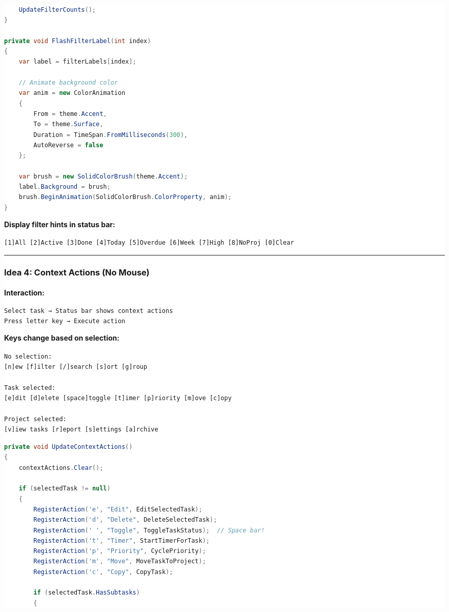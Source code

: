 ```csharp
    UpdateFilterCounts();
}

private void FlashFilterLabel(int index)
{
    var label = filterLabels[index];

    // Animate background color
    var anim = new ColorAnimation
    {
        From = theme.Accent,
        To = theme.Surface,
        Duration = TimeSpan.FromMilliseconds(300),
        AutoReverse = false
    };

    var brush = new SolidColorBrush(theme.Accent);
    label.Background = brush;
    brush.BeginAnimation(SolidColorBrush.ColorProperty, anim);
}
```

**Display filter hints in status bar:**
```
[1]All [2]Active [3]Done [4]Today [5]Overdue [6]Week [7]High [8]NoProj [0]Clear
```

---

### Idea 4: Context Actions (No Mouse)

**Interaction:**
```
Select task → Status bar shows context actions
Press letter key → Execute action
```

**Keys change based on selection:**
```
No selection:
[n]ew [f]ilter [/]search [s]ort [g]roup

Task selected:
[e]dit [d]elete [space]toggle [t]imer [p]riority [m]ove [c]opy

Project selected:
[v]iew tasks [r]eport [s]ettings [a]rchive
```

```csharp
private void UpdateContextActions()
{
    contextActions.Clear();

    if (selectedTask != null)
    {
        RegisterAction('e', "Edit", EditSelectedTask);
        RegisterAction('d', "Delete", DeleteSelectedTask);
        RegisterAction(' ', "Toggle", ToggleTaskStatus);  // Space bar!
        RegisterAction('t', "Timer", StartTimerForTask);
        RegisterAction('p', "Priority", CyclePriority);
        RegisterAction('m', "Move", MoveTaskToProject);
        RegisterAction('c', "Copy", CopyTask);

        if (selectedTask.HasSubtasks)
        {
```